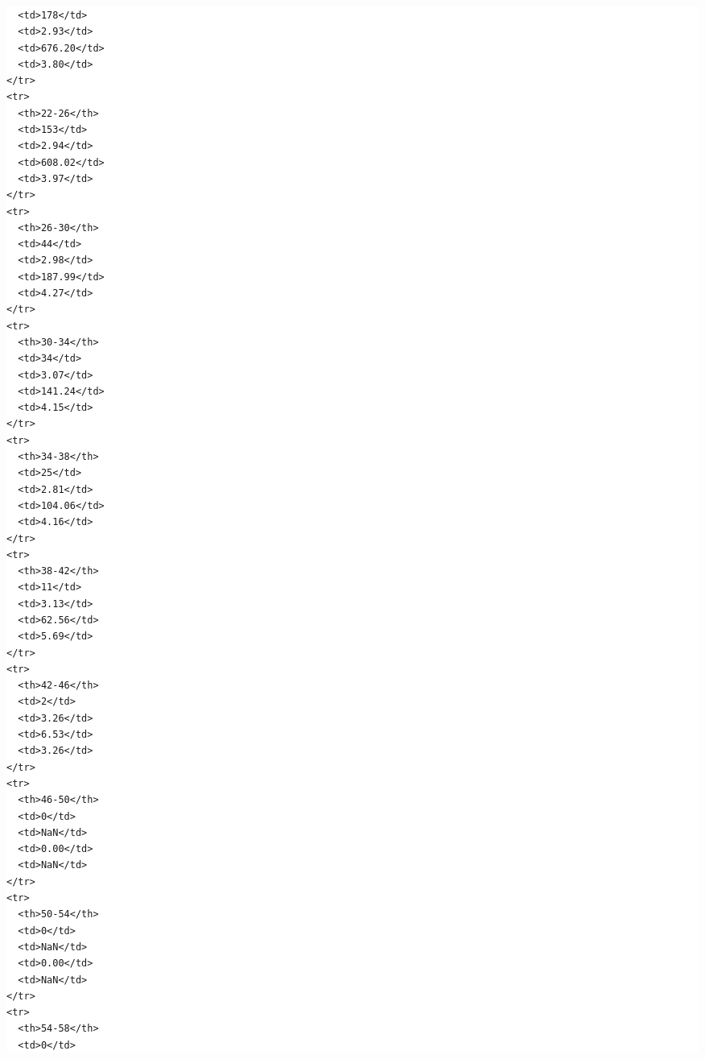       <td>178</td>
      <td>2.93</td>
      <td>676.20</td>
      <td>3.80</td>
    </tr>
    <tr>
      <th>22-26</th>
      <td>153</td>
      <td>2.94</td>
      <td>608.02</td>
      <td>3.97</td>
    </tr>
    <tr>
      <th>26-30</th>
      <td>44</td>
      <td>2.98</td>
      <td>187.99</td>
      <td>4.27</td>
    </tr>
    <tr>
      <th>30-34</th>
      <td>34</td>
      <td>3.07</td>
      <td>141.24</td>
      <td>4.15</td>
    </tr>
    <tr>
      <th>34-38</th>
      <td>25</td>
      <td>2.81</td>
      <td>104.06</td>
      <td>4.16</td>
    </tr>
    <tr>
      <th>38-42</th>
      <td>11</td>
      <td>3.13</td>
      <td>62.56</td>
      <td>5.69</td>
    </tr>
    <tr>
      <th>42-46</th>
      <td>2</td>
      <td>3.26</td>
      <td>6.53</td>
      <td>3.26</td>
    </tr>
    <tr>
      <th>46-50</th>
      <td>0</td>
      <td>NaN</td>
      <td>0.00</td>
      <td>NaN</td>
    </tr>
    <tr>
      <th>50-54</th>
      <td>0</td>
      <td>NaN</td>
      <td>0.00</td>
      <td>NaN</td>
    </tr>
    <tr>
      <th>54-58</th>
      <td>0</td>